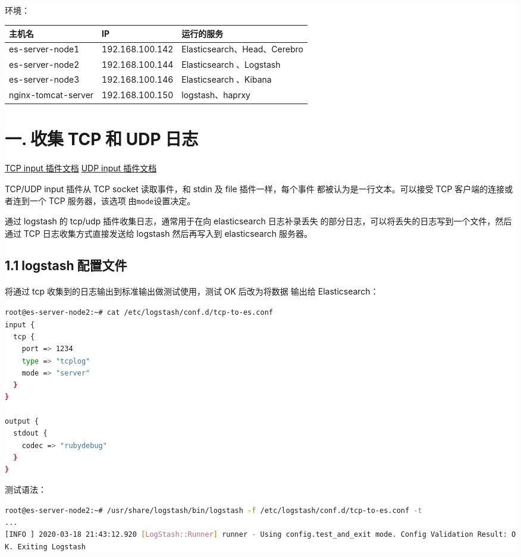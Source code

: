 环境：

| 主机名              | IP              | 运行的服务                   |
| :------------------ | :-------------- | :--------------------------- |
| es-server-node1     | 192.168.100.142 | Elasticsearch、Head、Cerebro |
| es-server-node2     | 192.168.100.144 | Elasticsearch 、Logstash     |
| es-server-node3     | 192.168.100.146 | Elasticsearch 、Kibana       |
| nginx-tomcat-server | 192.168.100.150 | logstash、haprxy             |

# 一. 收集 TCP 和 UDP 日志

[TCP input 插件文档](https://www.elastic.co/guide/en/logstash/current/plugins-inputs-tcp.html)
[UDP input 插件文档](https://www.elastic.co/guide/en/logstash/current/plugins-inputs-udp.html)

TCP/UDP input 插件从 TCP socket 读取事件，和 stdin 及 file 插件一样，每个事件
都被认为是一行文本。可以接受 TCP 客户端的连接或者连到一个 TCP 服务器，该选项
由`mode`设置决定。

通过 logstash 的 tcp/udp 插件收集日志，通常用于在向 elasticsearch 日志补录丢失
的部分日志，可以将丢失的日志写到一个文件，然后通过 TCP 日志收集方式直接发送给
logstash 然后再写入到 elasticsearch 服务器。

## 1.1 logstash 配置文件

将通过 tcp 收集到的日志输出到标准输出做测试使用，测试 OK 后改为将数据
输出给 Elasticsearch：

```bash
root@es-server-node2:~# cat /etc/logstash/conf.d/tcp-to-es.conf
input {
  tcp {
    port => 1234
    type => "tcplog"
    mode => "server"
  }
}

output {
  stdout {
    codec => "rubydebug"
  }
}
```

测试语法：

```bash
root@es-server-node2:~# /usr/share/logstash/bin/logstash -f /etc/logstash/conf.d/tcp-to-es.conf -t
...
[INFO ] 2020-03-18 21:43:12.920 [LogStash::Runner] runner - Using config.test_and_exit mode. Config Validation Result: OK. Exiting Logstash
```
